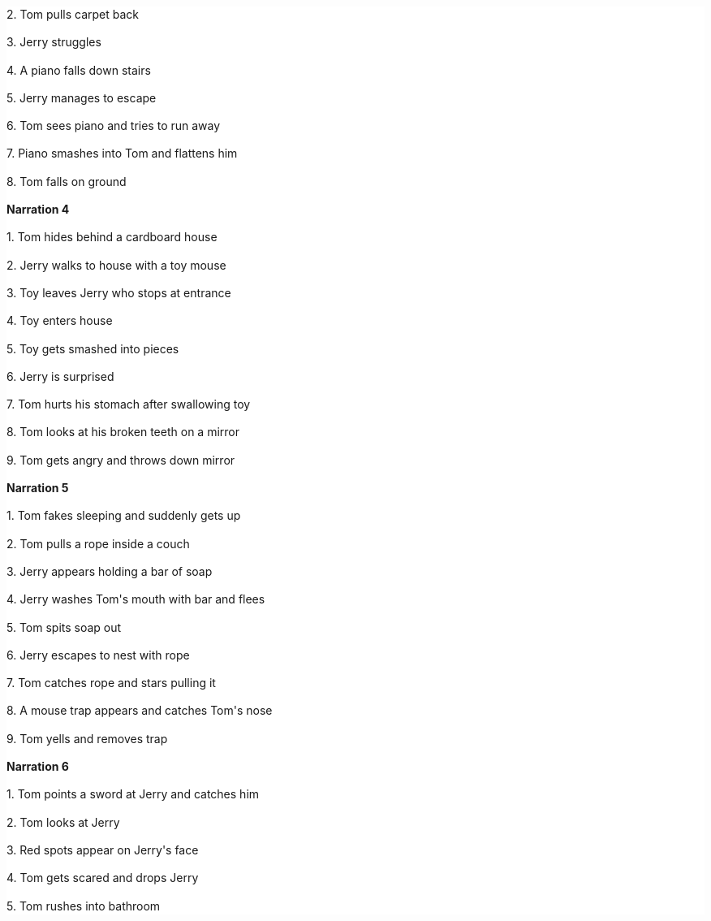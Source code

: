 2\. Tom pulls carpet back

3\. Jerry struggles

4\. A piano falls down stairs

5\. Jerry manages to escape

6\. Tom sees piano and tries to run away

7\. Piano smashes into Tom and flattens him

8\. Tom falls on ground

**Narration 4**

1\. Tom hides behind a cardboard house

2\. Jerry walks to house with a toy mouse

3\. Toy leaves Jerry who stops at entrance

4\. Toy enters house

5\. Toy gets smashed into pieces

6\. Jerry is surprised

7\. Tom hurts his stomach after swallowing toy

8\. Tom looks at his broken teeth on a mirror

9\. Tom gets angry and throws down mirror

**Narration 5**

1\. Tom fakes sleeping and suddenly gets up

2\. Tom pulls a rope inside a couch

3\. Jerry appears holding a bar of soap

4\. Jerry washes Tom's mouth with bar and flees

5\. Tom spits soap out

6\. Jerry escapes to nest with rope

7\. Tom catches rope and stars pulling it

8\. A mouse trap appears and catches Tom's nose

9\. Tom yells and removes trap

**Narration 6**

1\. Tom points a sword at Jerry and catches him

2\. Tom looks at Jerry

3\. Red spots appear on Jerry's face

4\. Tom gets scared and drops Jerry

5\. Tom rushes into bathroom
